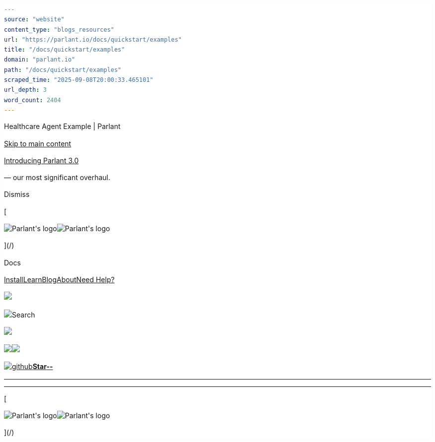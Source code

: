```yaml
---
source: "website"
content_type: "blogs_resources"
url: "https://parlant.io/docs/quickstart/examples"
title: "/docs/quickstart/examples"
domain: "parlant.io"
path: "/docs/quickstart/examples"
scraped_time: "2025-09-08T20:00:33.465101"
url_depth: 3
word_count: 2404
---
```


Healthcare Agent Example | Parlant

[Skip to main content](#__docusaurus_skipToContent_fallback)

[Introducing Parlant 3.0](/blog/parlant-3-0-release)

— our most significant overhaul.

Dismiss

[

![Parlant's logo](/logo/logo-full.png)![Parlant's logo](/logo/logo-full.png)

](/)

Docs

[Install](/docs/quickstart/installation)[Learn](/docs/quickstart/motivation)[Blog](/blog)[About](/docs/about)[Need Help?](/contact)

![](/img/icons/search.svg)

![](/img/icons/search.svg)Search

![](/img/icons/menu.svg)

[![](/img/icons/x.svg)](https://x.com/EmcieCo)[![](/img/icons/discord.svg)](https://discord.gg/duxWqxKk6J)

[![github](/img/icons/github.svg)**Star**](https://github.com/emcie-co/parlant)[**\--**](https://github.com/emcie-co/parlant)

* * *

* * *

[

![Parlant's logo](/logo/logo-full.png)![Parlant's logo](/logo/logo-full.png)

](/)

